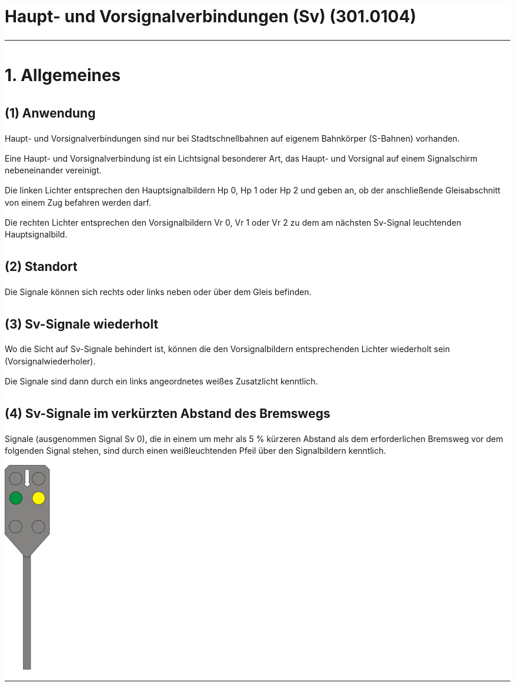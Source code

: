 # Haupt- und Vorsignalverbindungen (Sv) (301.0104)

---

# 1. Allgemeines

## (1) Anwendung

Haupt- und Vorsignalverbindungen sind nur bei Stadtschnellbahnen auf eigenem
Bahnkörper (S-Bahnen) vorhanden.

Eine Haupt- und Vorsignalverbindung ist ein Lichtsignal besonderer Art, das
Haupt- und Vorsignal auf einem Signalschirm nebeneinander vereinigt.

Die linken Lichter entsprechen den Hauptsignalbildern Hp 0, Hp 1 oder Hp 2
und geben an, ob der anschließende Gleisabschnitt von einem Zug befahren
werden darf.

Die rechten Lichter entsprechen den Vorsignalbildern Vr 0, Vr 1 oder Vr 2 zu
dem am nächsten Sv-Signal leuchtenden Hauptsignalbild.

## (2) Standort

Die Signale können sich rechts oder links neben oder über dem Gleis befinden.

## (3) Sv-Signale wiederholt

Wo die Sicht auf Sv-Signale behindert ist, können die den Vorsignalbildern
entsprechenden Lichter wiederholt sein (Vorsignalwiederholer).

Die Signale sind dann durch ein links angeordnetes weißes Zusatzlicht kenntlich.

## (4) Sv-Signale im verkürzten Abstand des Bremswegs

Signale (ausgenommen Signal Sv 0), die in einem um mehr als 5 % kürzeren
Abstand als dem erforderlichen Bremsweg vor dem folgenden Signal stehen,
sind durch einen weißleuchtenden Pfeil über den Signalbildern kenntlich.

![](assets/301_0104/301_0104_1.svg)

---